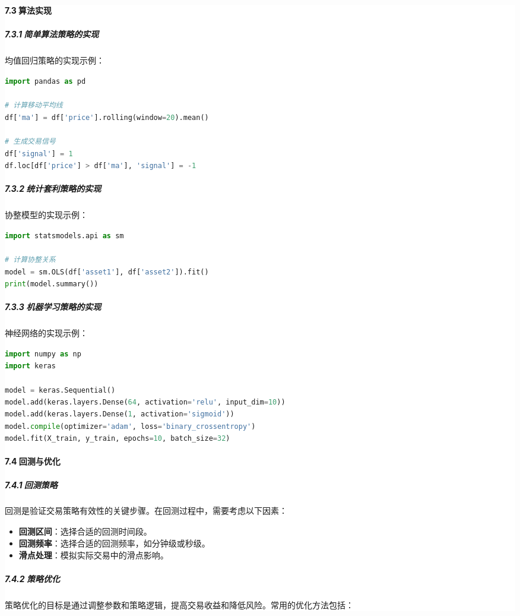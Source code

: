 #### 7.3 算法实现

##### 7.3.1 简单算法策略的实现

均值回归策略的实现示例：

```python
import pandas as pd

# 计算移动平均线
df['ma'] = df['price'].rolling(window=20).mean()

# 生成交易信号
df['signal'] = 1
df.loc[df['price'] > df['ma'], 'signal'] = -1
```

##### 7.3.2 统计套利策略的实现

协整模型的实现示例：

```python
import statsmodels.api as sm

# 计算协整关系
model = sm.OLS(df['asset1'], df['asset2']).fit()
print(model.summary())
```

##### 7.3.3 机器学习策略的实现

神经网络的实现示例：

```python
import numpy as np
import keras

model = keras.Sequential()
model.add(keras.layers.Dense(64, activation='relu', input_dim=10))
model.add(keras.layers.Dense(1, activation='sigmoid'))
model.compile(optimizer='adam', loss='binary_crossentropy')
model.fit(X_train, y_train, epochs=10, batch_size=32)
```

#### 7.4 回测与优化

##### 7.4.1 回测策略

回测是验证交易策略有效性的关键步骤。在回测过程中，需要考虑以下因素：

- **回测区间**：选择合适的回测时间段。
- **回测频率**：选择合适的回测频率，如分钟级或秒级。
- **滑点处理**：模拟实际交易中的滑点影响。

##### 7.4.2 策略优化

策略优化的目标是通过调整参数和策略逻辑，提高交易收益和降低风险。常用的优化方法包括：
